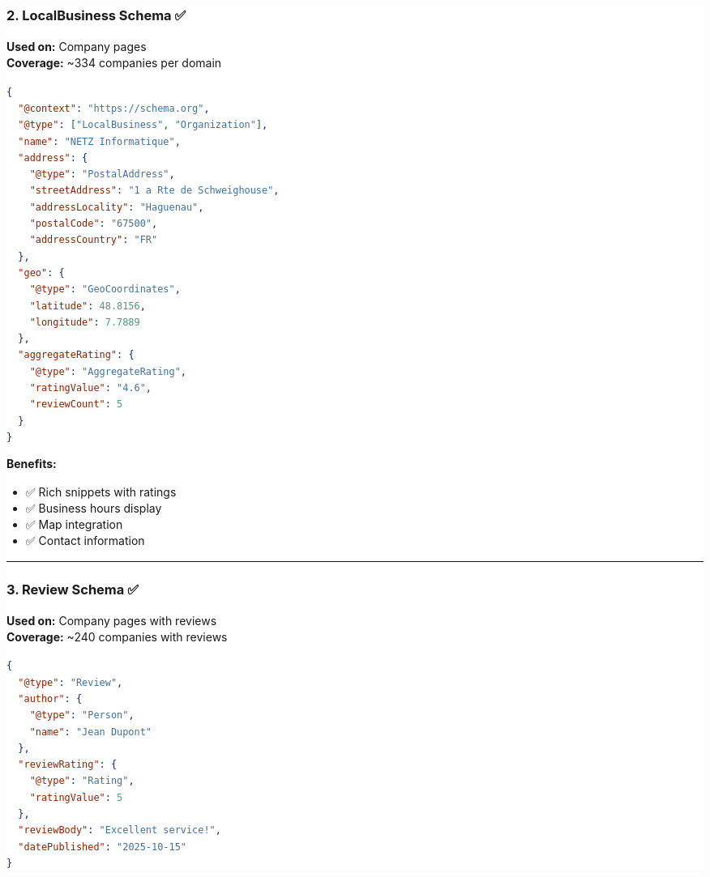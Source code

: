 ### 2. LocalBusiness Schema ✅

**Used on:** Company pages  
**Coverage:** ~334 companies per domain

```json
{
  "@context": "https://schema.org",
  "@type": ["LocalBusiness", "Organization"],
  "name": "NETZ Informatique",
  "address": {
    "@type": "PostalAddress",
    "streetAddress": "1 a Rte de Schweighouse",
    "addressLocality": "Haguenau",
    "postalCode": "67500",
    "addressCountry": "FR"
  },
  "geo": {
    "@type": "GeoCoordinates",
    "latitude": 48.8156,
    "longitude": 7.7889
  },
  "aggregateRating": {
    "@type": "AggregateRating",
    "ratingValue": "4.6",
    "reviewCount": 5
  }
}
```

**Benefits:**
- ✅ Rich snippets with ratings
- ✅ Business hours display
- ✅ Map integration
- ✅ Contact information

---

### 3. Review Schema ✅

**Used on:** Company pages with reviews  
**Coverage:** ~240 companies with reviews

```json
{
  "@type": "Review",
  "author": {
    "@type": "Person",
    "name": "Jean Dupont"
  },
  "reviewRating": {
    "@type": "Rating",
    "ratingValue": 5
  },
  "reviewBody": "Excellent service!",
  "datePublished": "2025-10-15"
}
```
